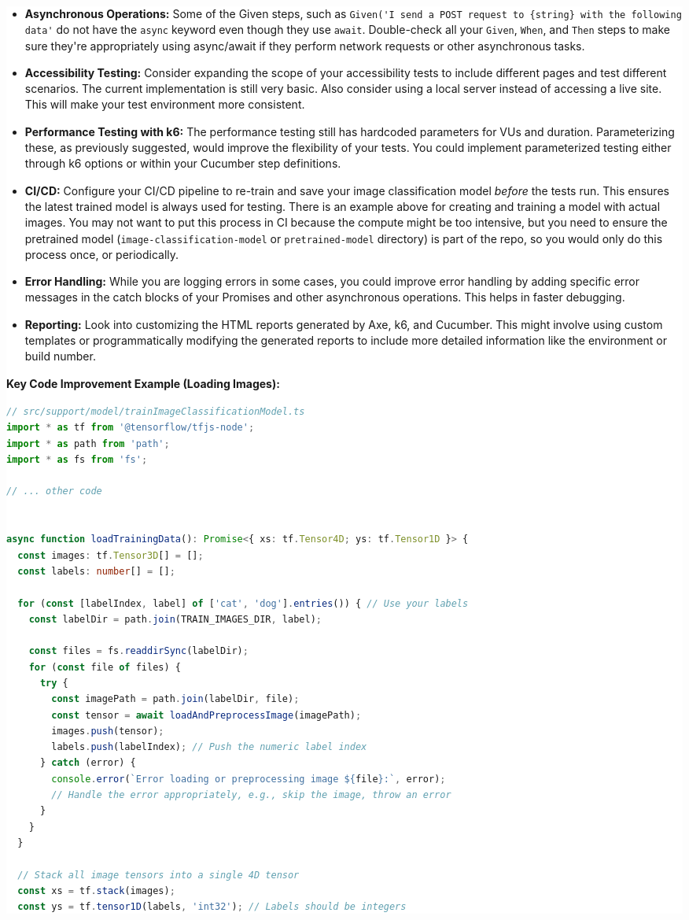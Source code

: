 * **Asynchronous Operations:** Some of the Given steps, such as `Given('I send a POST request to {string} with the following data'` do not have the `async` keyword even though they use `await`. Double-check all your `Given`, `When`, and `Then` steps to make sure they're appropriately using async/await if they perform network requests or other asynchronous tasks.

* **Accessibility Testing:** Consider expanding the scope of your accessibility tests to include different pages and test different scenarios.  The current implementation is still very basic.  Also consider using a local server instead of accessing a live site.  This will make your test environment more consistent.

* **Performance Testing with k6:** The performance testing still has hardcoded parameters for VUs and duration.  Parameterizing these, as previously suggested, would improve the flexibility of your tests. You could implement parameterized testing either through k6 options or within your Cucumber step definitions.

* **CI/CD:** Configure your CI/CD pipeline to re-train and save your image classification model *before* the tests run. This ensures the latest trained model is always used for testing.  There is an example above for creating and training a model with actual images.  You may not want to put this process in CI because the compute might be too intensive, but you need to ensure the pretrained model (`image-classification-model` or `pretrained-model` directory) is part of the repo, so you would only do this process once, or periodically.

* **Error Handling:**  While you are logging errors in some cases, you could improve error handling by adding specific error messages in the catch blocks of your Promises and other asynchronous operations. This helps in faster debugging.

* **Reporting:** Look into customizing the HTML reports generated by Axe, k6, and Cucumber. This might involve using custom templates or programmatically modifying the generated reports to include more detailed information like the environment or build number.


**Key Code Improvement Example (Loading Images):**

```typescript
// src/support/model/trainImageClassificationModel.ts
import * as tf from '@tensorflow/tfjs-node';
import * as path from 'path';
import * as fs from 'fs';

// ... other code


async function loadTrainingData(): Promise<{ xs: tf.Tensor4D; ys: tf.Tensor1D }> {
  const images: tf.Tensor3D[] = [];
  const labels: number[] = [];

  for (const [labelIndex, label] of ['cat', 'dog'].entries()) { // Use your labels
    const labelDir = path.join(TRAIN_IMAGES_DIR, label);

    const files = fs.readdirSync(labelDir);
    for (const file of files) {
      try {
        const imagePath = path.join(labelDir, file);
        const tensor = await loadAndPreprocessImage(imagePath);
        images.push(tensor);
        labels.push(labelIndex); // Push the numeric label index
      } catch (error) {
        console.error(`Error loading or preprocessing image ${file}:`, error);
        // Handle the error appropriately, e.g., skip the image, throw an error
      }
    }
  }

  // Stack all image tensors into a single 4D tensor
  const xs = tf.stack(images);
  const ys = tf.tensor1D(labels, 'int32'); // Labels should be integers

```